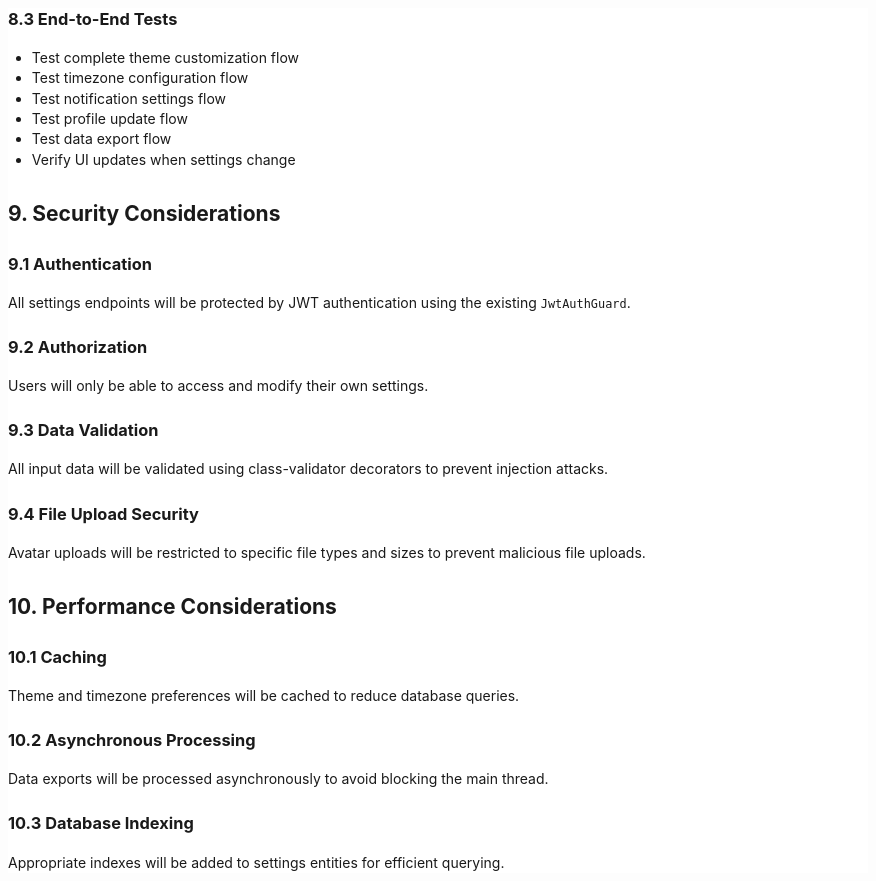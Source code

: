### 8.3 End-to-End Tests

- Test complete theme customization flow
- Test timezone configuration flow
- Test notification settings flow
- Test profile update flow
- Test data export flow
- Verify UI updates when settings change

## 9. Security Considerations

### 9.1 Authentication

All settings endpoints will be protected by JWT authentication using the existing `JwtAuthGuard`.

### 9.2 Authorization

Users will only be able to access and modify their own settings.

### 9.3 Data Validation

All input data will be validated using class-validator decorators to prevent injection attacks.

### 9.4 File Upload Security

Avatar uploads will be restricted to specific file types and sizes to prevent malicious file uploads.

## 10. Performance Considerations

### 10.1 Caching

Theme and timezone preferences will be cached to reduce database queries.

### 10.2 Asynchronous Processing

Data exports will be processed asynchronously to avoid blocking the main thread.

### 10.3 Database Indexing

Appropriate indexes will be added to settings entities for efficient querying.